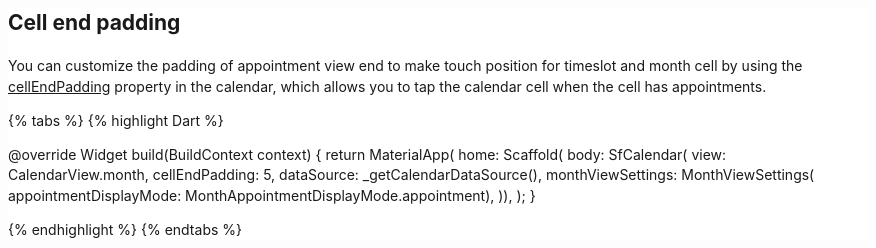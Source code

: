 ## Cell end padding
You can customize the padding of appointment view end to make touch position for timeslot and month cell by using the [cellEndPadding](https://pub.dev/documentation/syncfusion_flutter_calendar/latest/calendar/SfCalendar/cellEndPadding.html) property in the calendar, which allows you to tap the calendar cell when the cell has appointments.

{% tabs %}
{% highlight Dart %}

@override
Widget build(BuildContext context) {
  return MaterialApp(
    home: Scaffold(
        body: SfCalendar(
      view: CalendarView.month,
      cellEndPadding: 5,
      dataSource: _getCalendarDataSource(),
	  monthViewSettings: MonthViewSettings(
            appointmentDisplayMode:
                MonthAppointmentDisplayMode.appointment),
    )),
  );
}

{% endhighlight %}
{% endtabs %}
